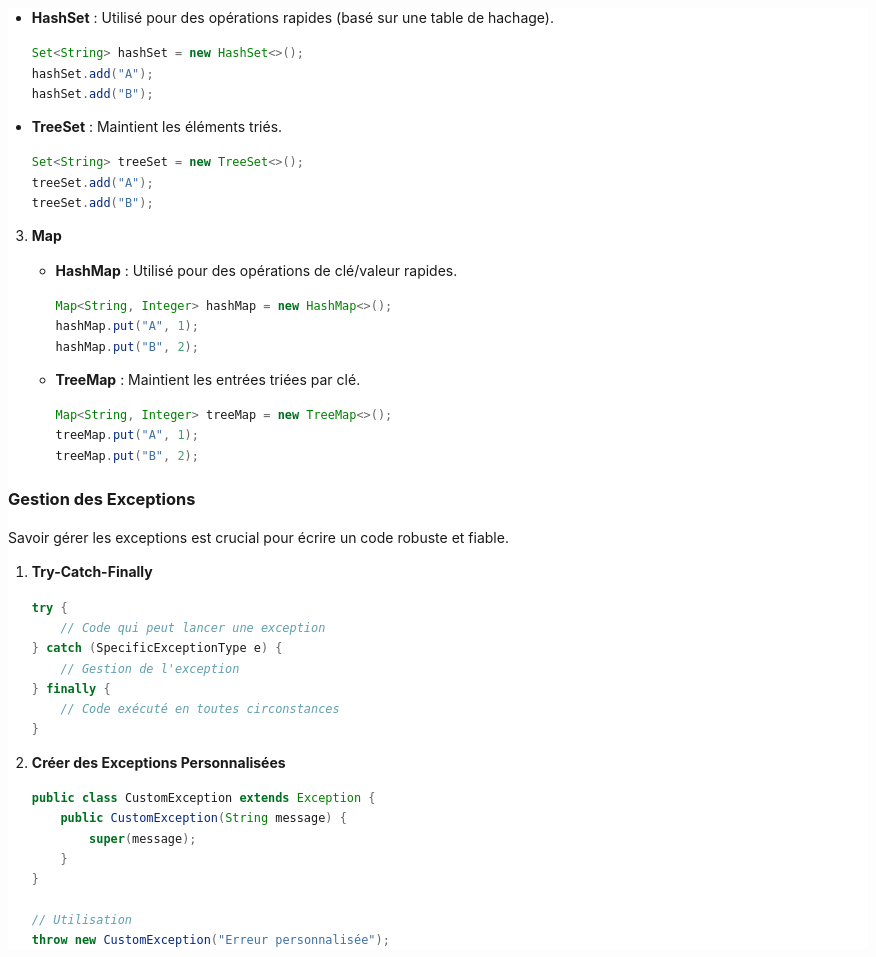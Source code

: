    - **HashSet** : Utilisé pour des opérations rapides (basé sur une table de hachage).
     ```java
     Set<String> hashSet = new HashSet<>();
     hashSet.add("A");
     hashSet.add("B");
     ```
   - **TreeSet** : Maintient les éléments triés.
     ```java
     Set<String> treeSet = new TreeSet<>();
     treeSet.add("A");
     treeSet.add("B");
     ```
3. **Map**

   - **HashMap** : Utilisé pour des opérations de clé/valeur rapides.
     ```java
     Map<String, Integer> hashMap = new HashMap<>();
     hashMap.put("A", 1);
     hashMap.put("B", 2);
     ```
   - **TreeMap** : Maintient les entrées triées par clé.
     ```java
     Map<String, Integer> treeMap = new TreeMap<>();
     treeMap.put("A", 1);
     treeMap.put("B", 2);
     ```

### Gestion des Exceptions

Savoir gérer les exceptions est crucial pour écrire un code robuste et fiable.

1. **Try-Catch-Finally**

   ```java
   try {
       // Code qui peut lancer une exception
   } catch (SpecificExceptionType e) {
       // Gestion de l'exception
   } finally {
       // Code exécuté en toutes circonstances
   }
   ```
2. **Créer des Exceptions Personnalisées**

   ```java
   public class CustomException extends Exception {
       public CustomException(String message) {
           super(message);
       }
   }

   // Utilisation
   throw new CustomException("Erreur personnalisée");
   ```
